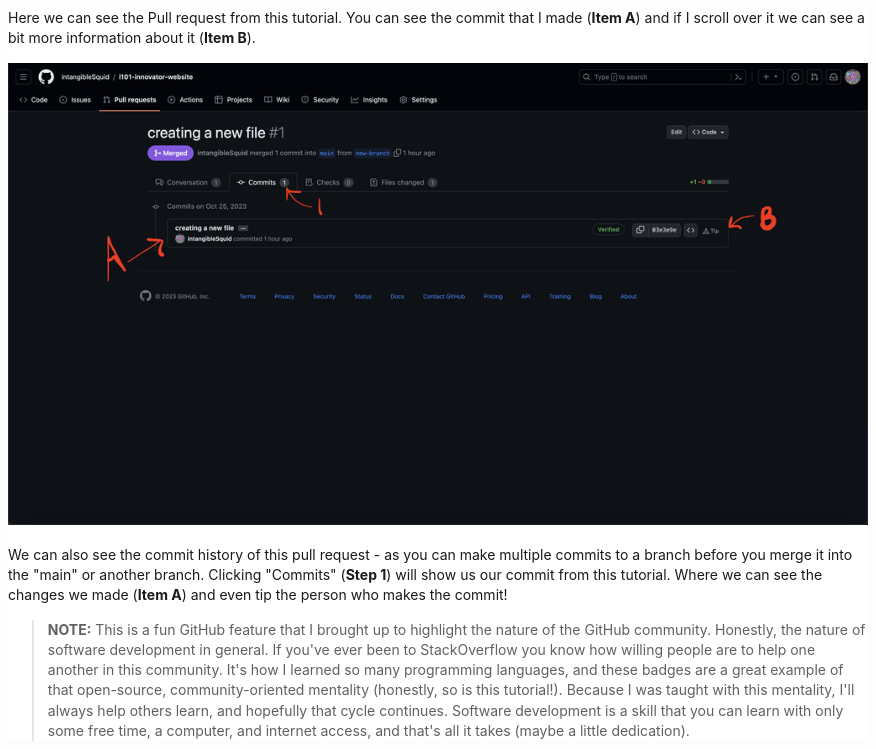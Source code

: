 Here we can see the Pull request from this tutorial. You can see the commit that I made (**Item A**) and if I scroll over it we can see a bit more information about it (**Item B**). 

![Commit History](/cheat-sheet/images/commit-history.png)

We can also see the commit history of this pull request - as you can make multiple commits to a branch before you merge it into the "main" or another branch. Clicking "Commits" (**Step 1**) will show us our commit from this tutorial. Where we can see the changes we made (**Item A**) and even tip the person who makes the commit! 

> **NOTE:** This is a fun GitHub feature that I brought up to highlight the nature of the GitHub community. Honestly, the nature of software development in general. If you've ever been to StackOverflow you know how willing people are to help one another in this community. It's how I learned so many programming languages, and these badges are a great example of that open-source, community-oriented mentality (honestly, so is this tutorial!). Because I was taught with this mentality, I'll always help others learn, and hopefully that cycle continues. Software development is a skill that you can learn with only some free time, a computer, and internet access, and that's all it takes (maybe a little dedication).
